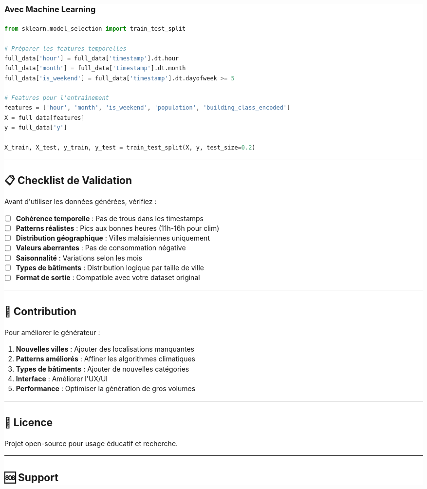 
### Avec Machine Learning
```python
from sklearn.model_selection import train_test_split

# Préparer les features temporelles
full_data['hour'] = full_data['timestamp'].dt.hour
full_data['month'] = full_data['timestamp'].dt.month
full_data['is_weekend'] = full_data['timestamp'].dt.dayofweek >= 5

# Features pour l'entraînement
features = ['hour', 'month', 'is_weekend', 'population', 'building_class_encoded']
X = full_data[features]
y = full_data['y']

X_train, X_test, y_train, y_test = train_test_split(X, y, test_size=0.2)
```

---

## 📋 Checklist de Validation

Avant d'utiliser les données générées, vérifiez :

- [ ] **Cohérence temporelle** : Pas de trous dans les timestamps
- [ ] **Patterns réalistes** : Pics aux bonnes heures (11h-16h pour clim)
- [ ] **Distribution géographique** : Villes malaisiennes uniquement
- [ ] **Valeurs aberrantes** : Pas de consommation négative
- [ ] **Saisonnalité** : Variations selon les mois
- [ ] **Types de bâtiments** : Distribution logique par taille de ville
- [ ] **Format de sortie** : Compatible avec votre dataset original

---

## 🤝 Contribution

Pour améliorer le générateur :

1. **Nouvelles villes** : Ajouter des localisations manquantes
2. **Patterns améliorés** : Affiner les algorithmes climatiques  
3. **Types de bâtiments** : Ajouter de nouvelles catégories
4. **Interface** : Améliorer l'UX/UI
5. **Performance** : Optimiser la génération de gros volumes

---

## 📄 Licence

Projet open-source pour usage éducatif et recherche.

---

## 🆘 Support
